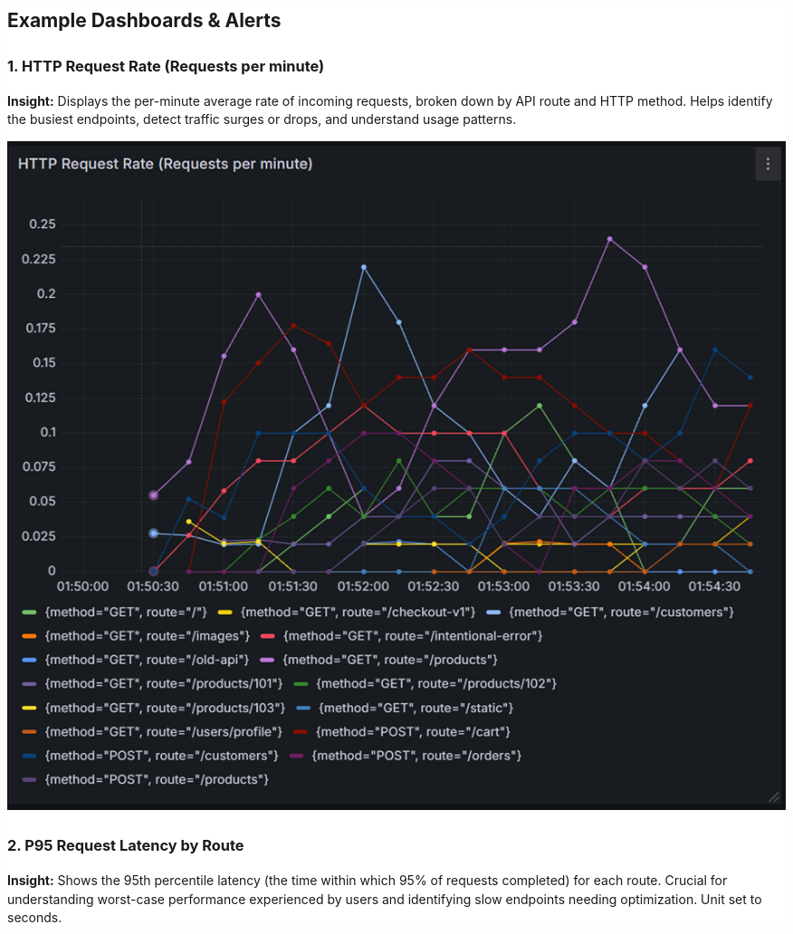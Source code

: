 
## Example Dashboards & Alerts

### 1. HTTP Request Rate (Requests per minute)

**Insight:** Displays the per-minute average rate of incoming requests, broken down by API route and HTTP method. Helps identify the busiest endpoints, detect traffic surges or drops, and understand usage patterns.

![HTTP Request Rate](Images/http_request_rate.png)


### 2. P95 Request Latency by Route

**Insight:** Shows the 95th percentile latency (the time within which 95% of requests completed) for each route. Crucial for understanding worst-case performance experienced by users and identifying slow endpoints needing optimization. Unit set to seconds.
